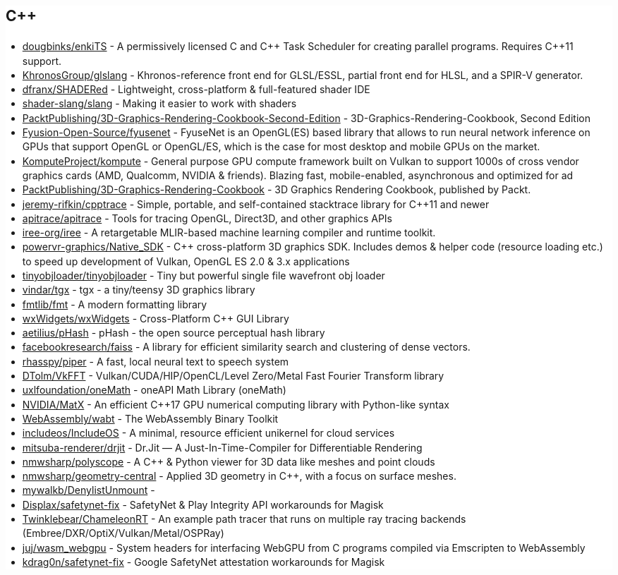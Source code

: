 ## C++ 

- [dougbinks/enkiTS](https://github.com/dougbinks/enkiTS) - A permissively licensed C and C++ Task Scheduler for creating parallel programs. Requires C++11 support.
- [KhronosGroup/glslang](https://github.com/KhronosGroup/glslang) - Khronos-reference front end for GLSL/ESSL, partial front end for HLSL, and a SPIR-V generator.
- [dfranx/SHADERed](https://github.com/dfranx/SHADERed) - Lightweight, cross-platform & full-featured shader IDE
- [shader-slang/slang](https://github.com/shader-slang/slang) - Making it easier to work with shaders
- [PacktPublishing/3D-Graphics-Rendering-Cookbook-Second-Edition](https://github.com/PacktPublishing/3D-Graphics-Rendering-Cookbook-Second-Edition) - 3D-Graphics-Rendering-Cookbook, Second Edition
- [Fyusion-Open-Source/fyusenet](https://github.com/Fyusion-Open-Source/fyusenet) - FyuseNet is an OpenGL(ES) based library that allows to run neural network inference on GPUs that support OpenGL or OpenGL/ES, which is the case for most desktop and mobile GPUs on the market.
- [KomputeProject/kompute](https://github.com/KomputeProject/kompute) - General purpose GPU compute framework built on Vulkan to support 1000s of cross vendor graphics cards (AMD, Qualcomm, NVIDIA & friends). Blazing fast, mobile-enabled, asynchronous and optimized for ad
- [PacktPublishing/3D-Graphics-Rendering-Cookbook](https://github.com/PacktPublishing/3D-Graphics-Rendering-Cookbook) - 3D Graphics Rendering Cookbook, published by Packt.
- [jeremy-rifkin/cpptrace](https://github.com/jeremy-rifkin/cpptrace) - Simple, portable, and self-contained stacktrace library for C++11 and newer
- [apitrace/apitrace](https://github.com/apitrace/apitrace) - Tools for tracing OpenGL, Direct3D, and other graphics APIs
- [iree-org/iree](https://github.com/iree-org/iree) - A retargetable MLIR-based machine learning compiler and runtime toolkit.
- [powervr-graphics/Native_SDK](https://github.com/powervr-graphics/Native_SDK) - C++ cross-platform 3D graphics SDK. Includes demos & helper code (resource loading etc.) to speed up development of Vulkan, OpenGL ES 2.0 & 3.x applications
- [tinyobjloader/tinyobjloader](https://github.com/tinyobjloader/tinyobjloader) - Tiny but powerful single file wavefront obj loader
- [vindar/tgx](https://github.com/vindar/tgx) - tgx - a tiny/teensy 3D graphics library
- [fmtlib/fmt](https://github.com/fmtlib/fmt) - A modern formatting library
- [wxWidgets/wxWidgets](https://github.com/wxWidgets/wxWidgets) - Cross-Platform C++ GUI Library
- [aetilius/pHash](https://github.com/aetilius/pHash) - pHash - the open source perceptual hash library
- [facebookresearch/faiss](https://github.com/facebookresearch/faiss) - A library for efficient similarity search and clustering of dense vectors.
- [rhasspy/piper](https://github.com/rhasspy/piper) - A fast, local neural text to speech system
- [DTolm/VkFFT](https://github.com/DTolm/VkFFT) - Vulkan/CUDA/HIP/OpenCL/Level Zero/Metal Fast Fourier Transform library
- [uxlfoundation/oneMath](https://github.com/uxlfoundation/oneMath) - oneAPI Math Library (oneMath)
- [NVIDIA/MatX](https://github.com/NVIDIA/MatX) - An efficient C++17 GPU numerical computing library with Python-like syntax
- [WebAssembly/wabt](https://github.com/WebAssembly/wabt) - The WebAssembly Binary Toolkit
- [includeos/IncludeOS](https://github.com/includeos/IncludeOS) - A minimal, resource efficient unikernel for cloud services
- [mitsuba-renderer/drjit](https://github.com/mitsuba-renderer/drjit) - Dr.Jit — A Just-In-Time-Compiler for Differentiable Rendering
- [nmwsharp/polyscope](https://github.com/nmwsharp/polyscope) - A C++ & Python viewer for 3D data like meshes and point clouds
- [nmwsharp/geometry-central](https://github.com/nmwsharp/geometry-central) - Applied 3D geometry in C++, with a focus on surface meshes.
- [mywalkb/DenylistUnmount](https://github.com/mywalkb/DenylistUnmount) - 
- [Displax/safetynet-fix](https://github.com/Displax/safetynet-fix) - SafetyNet & Play Integrity API workarounds for Magisk
- [Twinklebear/ChameleonRT](https://github.com/Twinklebear/ChameleonRT) - An example path tracer that runs on multiple ray tracing backends (Embree/DXR/OptiX/Vulkan/Metal/OSPRay)
- [juj/wasm_webgpu](https://github.com/juj/wasm_webgpu) - System headers for interfacing WebGPU from C programs compiled via Emscripten to WebAssembly
- [kdrag0n/safetynet-fix](https://github.com/kdrag0n/safetynet-fix) - Google SafetyNet attestation workarounds for Magisk